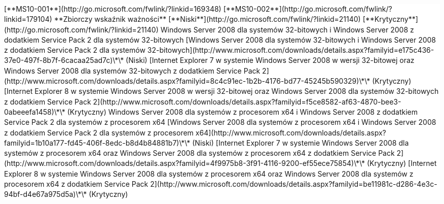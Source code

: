 <td style="border:1px solid black;">
[**MS10-001**](http://go.microsoft.com/fwlink/?linkid=169348)
</td>
<td style="border:1px solid black;">
[**MS10-002**](http://go.microsoft.com/fwlink/?linkid=179104)
</td>
</tr>
<tr class="alternateRow">
<td style="border:1px solid black;">
**Zbiorczy wskaźnik ważności**
</td>
<td style="border:1px solid black;">
[**Niski**](http://go.microsoft.com/fwlink/?linkid=21140)
</td>
<td style="border:1px solid black;">
[**Krytyczny**](http://go.microsoft.com/fwlink/?linkid=21140)
</td>
</tr>
<tr>
<td style="border:1px solid black;">
Windows Server 2008 dla systemów 32-bitowych i Windows Server 2008 z dodatkiem Service Pack 2 dla systemów 32-bitowych
</td>
<td style="border:1px solid black;">
[Windows Server 2008 dla systemów 32-bitowych i Windows Server 2008 z dodatkiem Service Pack 2 dla systemów 32-bitowych](http://www.microsoft.com/downloads/details.aspx?familyid=e175c436-37e0-497f-8b7f-6cacaa25ad7c)\*\*  
(Niski)
</td>
<td style="border:1px solid black;">
[Internet Explorer 7 w systemie Windows Server 2008 w wersji 32-bitowej oraz Windows Server 2008 dla systemów 32-bitowych z dodatkiem Service Pack 2](http://www.microsoft.com/downloads/details.aspx?familyid=8c4c91ec-1b2b-4176-bd77-45245b590329)\*\*  
(Krytyczny)  
[Internet Explorer 8 w systemie Windows Server 2008 w wersji 32-bitowej oraz Windows Server 2008 dla systemów 32-bitowych z dodatkiem Service Pack 2](http://www.microsoft.com/downloads/details.aspx?familyid=f5ce8582-af63-4870-bee3-0abeeefa1458)\*\*  
(Krytyczny)
</td>
</tr>
<tr class="alternateRow">
<td style="border:1px solid black;">
Windows Server 2008 dla systemów z procesorem x64 i Windows Server 2008 z dodatkiem Service Pack 2 dla systemów z procesorem x64
</td>
<td style="border:1px solid black;">
[Windows Server 2008 dla systemów z procesorem x64 i Windows Server 2008 z dodatkiem Service Pack 2 dla systemów z procesorem x64](http://www.microsoft.com/downloads/details.aspx?familyid=1b10a177-fd45-406f-8edc-b8d4b84881b7)\*\*  
(Niski)
</td>
<td style="border:1px solid black;">
[Internet Explorer 7 w systemie Windows Server 2008 dla systemów z procesorem x64 oraz Windows Server 2008 dla systemów z procesorem x64 z dodatkiem Service Pack 2](http://www.microsoft.com/downloads/details.aspx?familyid=4f9975b8-3f91-4116-9200-ef55ece75854)\*\*  
(Krytyczny)  
[Internet Explorer 8 w systemie Windows Server 2008 dla systemów z procesorem x64 oraz Windows Server 2008 dla systemów z procesorem x64 z dodatkiem Service Pack 2](http://www.microsoft.com/downloads/details.aspx?familyid=be11981c-d286-4e3c-94bf-d4e67a975d5a)\*\*  
(Krytyczny)
</td>
</tr>
<tr>
<td style="border:1px solid black;">